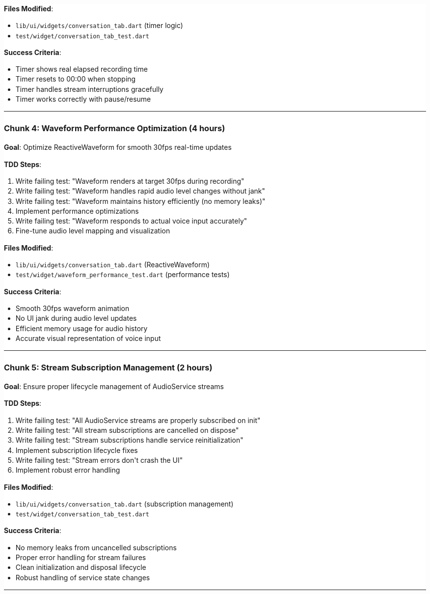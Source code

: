 **Files Modified**:
- `lib/ui/widgets/conversation_tab.dart` (timer logic)
- `test/widget/conversation_tab_test.dart`

**Success Criteria**:
- Timer shows real elapsed recording time
- Timer resets to 00:00 when stopping
- Timer handles stream interruptions gracefully
- Timer works correctly with pause/resume

---

### Chunk 4: Waveform Performance Optimization (4 hours)
**Goal**: Optimize ReactiveWaveform for smooth 30fps real-time updates

**TDD Steps**:
1. Write failing test: "Waveform renders at target 30fps during recording"
2. Write failing test: "Waveform handles rapid audio level changes without jank"
3. Write failing test: "Waveform maintains history efficiently (no memory leaks)"
4. Implement performance optimizations
5. Write failing test: "Waveform responds to actual voice input accurately"
6. Fine-tune audio level mapping and visualization

**Files Modified**:
- `lib/ui/widgets/conversation_tab.dart` (ReactiveWaveform)
- `test/widget/waveform_performance_test.dart` (performance tests)

**Success Criteria**:
- Smooth 30fps waveform animation
- No UI jank during audio level updates
- Efficient memory usage for audio history
- Accurate visual representation of voice input

---

### Chunk 5: Stream Subscription Management (2 hours)
**Goal**: Ensure proper lifecycle management of AudioService streams

**TDD Steps**:
1. Write failing test: "All AudioService streams are properly subscribed on init"
2. Write failing test: "All stream subscriptions are cancelled on dispose"
3. Write failing test: "Stream subscriptions handle service reinitialization"
4. Implement subscription lifecycle fixes
5. Write failing test: "Stream errors don't crash the UI"
6. Implement robust error handling

**Files Modified**:
- `lib/ui/widgets/conversation_tab.dart` (subscription management)
- `test/widget/conversation_tab_test.dart`

**Success Criteria**:
- No memory leaks from uncancelled subscriptions
- Proper error handling for stream failures
- Clean initialization and disposal lifecycle
- Robust handling of service state changes

---